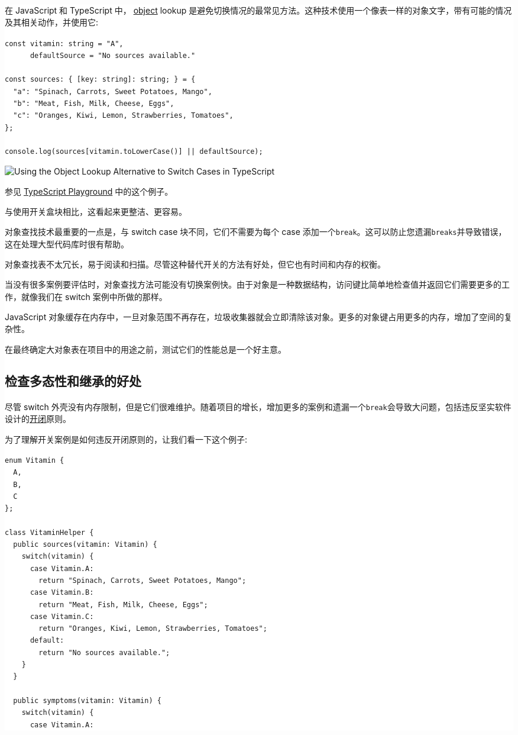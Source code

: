在 JavaScript 和 TypeScript 中， [object](https://blog.logrocket.com/dynamically-assign-properties-object-typescript/) lookup 是避免切换情况的最常见方法。这种技术使用一个像表一样的对象文字，带有可能的情况及其相关动作，并使用它:

```
const vitamin: string = "A",
      defaultSource = "No sources available."

const sources: { [key: string]: string; } = {
  "a": "Spinach, Carrots, Sweet Potatoes, Mango",
  "b": "Meat, Fish, Milk, Cheese, Eggs", 
  "c": "Oranges, Kiwi, Lemon, Strawberries, Tomatoes",
};

console.log(sources[vitamin.toLowerCase()] || defaultSource);

```

![Using the Object Lookup Alternative to Switch Cases in TypeScript](img/6cab24686a9b703a69bc82792d894659.png)

参见 [TypeScript Playground](https://www.typescriptlang.org/play?#code/FAYw9gdgzgLgBANwJYwIYFskQFx1gJywHM4BeOAIgEEKAaYORpgEwFMAzVAVwBsYBlMF3whWZSgDkweISNZQ4qBKiQ9UAIx6sAdBWChIsGcNFRcAbzgBtANasAnrgLEAuk5iEIRANxwAvuLmDJSoFLgU-AAOWKggABa0cADCqPj4YDBQifwA7qys8AAKGagwYPKJALKoXmB0wRTqYZSVrKWJAGJIUAlwlao2iUlx+VCsiQCiRERQdHANIM0UAPL4NUQVcADSSDlIiQAyrOiQ2R6oOeqsaUibACpg6KXls-R+3vrg0GBa2jxgRAAFFBZKYrMg0JgINoygcwHl8CkxoCAJQuOAAHwxcDYnF4AlBrBR3iAA) 中的这个例子。

与使用开关盒块相比，这看起来更整洁、更容易。

对象查找技术最重要的一点是，与 switch case 块不同，它们不需要为每个 case 添加一个`break`。这可以防止您遗漏`breaks`并导致错误，这在处理大型代码库时很有帮助。

对象查找表不太冗长，易于阅读和扫描。尽管这种替代开关的方法有好处，但它也有时间和内存的权衡。

当没有很多案例要评估时，对象查找方法可能没有切换案例快。由于对象是一种数据结构，访问键比简单地检查值并返回它们需要更多的工作，就像我们在 switch 案例中所做的那样。

JavaScript 对象缓存在内存中，一旦对象范围不再存在，垃圾收集器就会立即清除该对象。更多的对象键占用更多的内存，增加了空间的复杂性。

在最终确定大对象表在项目中的用途之前，测试它们的性能总是一个好主意。

## 检查多态性和继承的好处

尽管 switch 外壳没有内存限制，但是它们很难维护。随着项目的增长，增加更多的案例和遗漏一个`break`会导致大问题，包括违反坚实软件设计的[开闭](https://en.wikipedia.org/wiki/Open%E2%80%93closed_principle)原则。

为了理解开关案例是如何违反开闭原则的，让我们看一下这个例子:

```
enum Vitamin {
  A,
  B,
  C
};

class VitaminHelper {
  public sources(vitamin: Vitamin) {
    switch(vitamin) {
      case Vitamin.A: 
        return "Spinach, Carrots, Sweet Potatoes, Mango";
      case Vitamin.B: 
        return "Meat, Fish, Milk, Cheese, Eggs";
      case Vitamin.C: 
        return "Oranges, Kiwi, Lemon, Strawberries, Tomatoes";
      default:
        return "No sources available.";
    }
  }  

  public symptoms(vitamin: Vitamin) {
    switch(vitamin) {
      case Vitamin.A: 
```